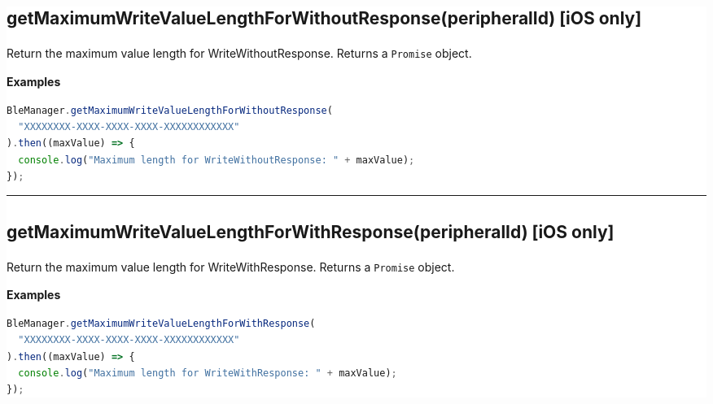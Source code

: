 
## getMaximumWriteValueLengthForWithoutResponse(peripheralId) [iOS only]

Return the maximum value length for WriteWithoutResponse.
Returns a `Promise` object.

**Examples**

```js
BleManager.getMaximumWriteValueLengthForWithoutResponse(
  "XXXXXXXX-XXXX-XXXX-XXXX-XXXXXXXXXXXX"
).then((maxValue) => {
  console.log("Maximum length for WriteWithoutResponse: " + maxValue);
});
```

---

## getMaximumWriteValueLengthForWithResponse(peripheralId) [iOS only]

Return the maximum value length for WriteWithResponse.
Returns a `Promise` object.

**Examples**

```js
BleManager.getMaximumWriteValueLengthForWithResponse(
  "XXXXXXXX-XXXX-XXXX-XXXX-XXXXXXXXXXXX"
).then((maxValue) => {
  console.log("Maximum length for WriteWithResponse: " + maxValue);
});
```
